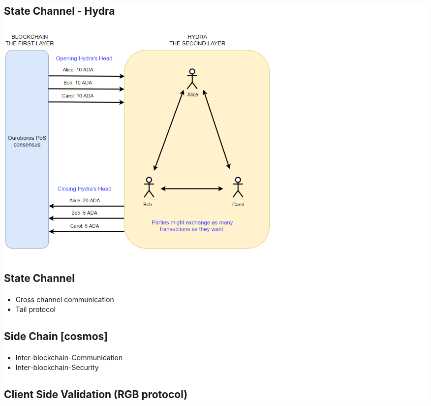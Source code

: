 ## State Channel - Hydra

<img src="hydra.png" alt="hydra" style="zoom: 67%;" />

## State Channel

- Cross channel communication
- Tail protocol

## Side Chain [cosmos]

- Inter-blockchain-Communication
- Inter-blockchain-Security

## Client Side Validation (RGB protocol)
